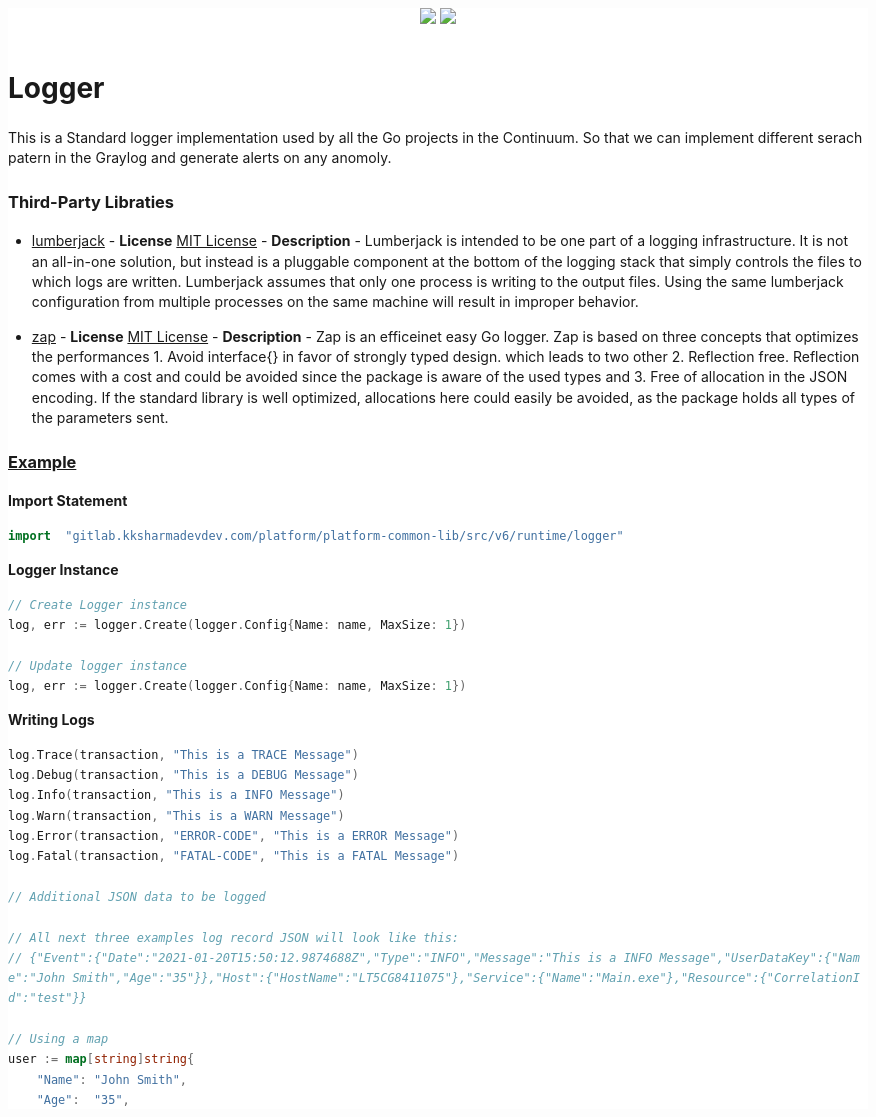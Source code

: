 <p align="center">
<img height=70px src="docs/images/logo.png">
<img height=70px src="docs/images/Go-Logo_Blue.png">
</p>

# Logger

This is a Standard logger implementation used by all the Go projects in the Continuum. So that we can implement different serach patern in the Graylog and generate alerts on any anomoly.

### Third-Party Libraties

- [lumberjack](https://gopkg.in/natefinch/lumberjack.v2) - **License** [MIT License](https://github.com/natefinch/lumberjack/blob/v2.0/LICENSE) - **Description** - Lumberjack is intended to be one part of a logging infrastructure. It is not an all-in-one solution, but instead is a pluggable component at the bottom of the logging stack that simply controls the files to which logs are written.
  Lumberjack assumes that only one process is writing to the output files. Using the same lumberjack configuration from multiple processes on the same machine will result in improper behavior.

- [zap](https://pkg.go.dev/go.uber.org/zap) - **License** [MIT License](https://github.com/uber-go/zap/blob/master/LICENSE.txt) - **Description** - Zap is an efficeinet easy Go logger. Zap is based on three concepts that optimizes the performances 1. Avoid interface{} in favor of strongly typed design. which leads to two other 2. Reflection free. Reflection comes with a cost and could be avoided since the package is aware of the used types and 3. Free of allocation in the JSON encoding. If the standard library is well optimized, allocations here could easily be avoided, as the package holds all types of the parameters sent.

### [Example](example/example.go)

**Import Statement**

```go
import	"gitlab.kksharmadevdev.com/platform/platform-common-lib/src/v6/runtime/logger"
```

**Logger Instance**

```go
// Create Logger instance
log, err := logger.Create(logger.Config{Name: name, MaxSize: 1})

// Update logger instance
log, err := logger.Create(logger.Config{Name: name, MaxSize: 1})
```

**Writing Logs**

```go
log.Trace(transaction, "This is a TRACE Message")
log.Debug(transaction, "This is a DEBUG Message")
log.Info(transaction, "This is a INFO Message")
log.Warn(transaction, "This is a WARN Message")
log.Error(transaction, "ERROR-CODE", "This is a ERROR Message")
log.Fatal(transaction, "FATAL-CODE", "This is a FATAL Message")

// Additional JSON data to be logged

// All next three examples log record JSON will look like this:
// {"Event":{"Date":"2021-01-20T15:50:12.9874688Z","Type":"INFO","Message":"This is a INFO Message","UserDataKey":{"Name":"John Smith","Age":"35"}},"Host":{"HostName":"LT5CG8411075"},"Service":{"Name":"Main.exe"},"Resource":{"CorrelationId":"test"}}

// Using a map
user := map[string]string{
	"Name": "John Smith",
	"Age":  "35",
```